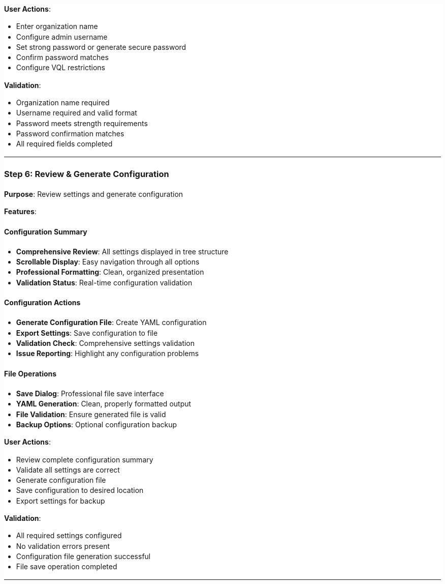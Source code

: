 **User Actions**:
- Enter organization name
- Configure admin username
- Set strong password or generate secure password
- Confirm password matches
- Configure VQL restrictions

**Validation**:
- Organization name required
- Username required and valid format
- Password meets strength requirements
- Password confirmation matches
- All required fields completed

---

### **Step 6: Review & Generate Configuration**
**Purpose**: Review settings and generate configuration

**Features**:

#### **Configuration Summary**
- **Comprehensive Review**: All settings displayed in tree structure
- **Scrollable Display**: Easy navigation through all options
- **Professional Formatting**: Clean, organized presentation
- **Validation Status**: Real-time configuration validation

#### **Configuration Actions**
- **Generate Configuration File**: Create YAML configuration
- **Export Settings**: Save configuration to file
- **Validation Check**: Comprehensive settings validation
- **Issue Reporting**: Highlight any configuration problems

#### **File Operations**
- **Save Dialog**: Professional file save interface
- **YAML Generation**: Clean, properly formatted output
- **File Validation**: Ensure generated file is valid
- **Backup Options**: Optional configuration backup

**User Actions**:
- Review complete configuration summary
- Validate all settings are correct
- Generate configuration file
- Save configuration to desired location
- Export settings for backup

**Validation**:
- All required settings configured
- No validation errors present
- Configuration file generation successful
- File save operation completed

---
